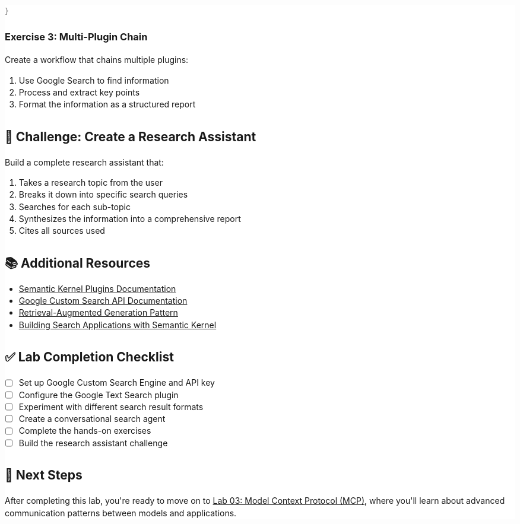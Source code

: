 ```csharp
}
```

### Exercise 3: Multi-Plugin Chain

Create a workflow that chains multiple plugins:

1. Use Google Search to find information
2. Process and extract key points
3. Format the information as a structured report

## 🚀 Challenge: Create a Research Assistant

Build a complete research assistant that:

1. Takes a research topic from the user
2. Breaks it down into specific search queries
3. Searches for each sub-topic
4. Synthesizes the information into a comprehensive report
5. Cites all sources used

## 📚 Additional Resources

- [Semantic Kernel Plugins Documentation](https://learn.microsoft.com/en-us/semantic-kernel/agents/plugins/)
- [Google Custom Search API Documentation](https://developers.google.com/custom-search/v1/overview)
- [Retrieval-Augmented Generation Pattern](https://learn.microsoft.com/en-us/semantic-kernel/patterns/rag)
- [Building Search Applications with Semantic Kernel](https://devblogs.microsoft.com/semantic-kernel/search/)

## ✅ Lab Completion Checklist

- [ ] Set up Google Custom Search Engine and API key
- [ ] Configure the Google Text Search plugin
- [ ] Experiment with different search result formats
- [ ] Create a conversational search agent
- [ ] Complete the hands-on exercises
- [ ] Build the research assistant challenge

## 🏁 Next Steps

After completing this lab, you're ready to move on to [Lab 03: Model Context Protocol (MCP)](../Lab03_MCP/lab03.md), where you'll learn about advanced communication patterns between models and applications.